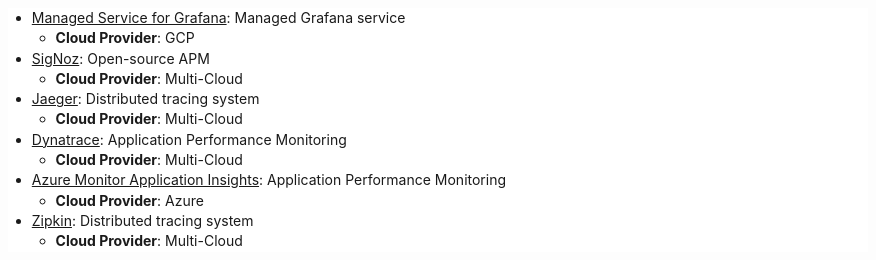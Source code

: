 -   [Managed Service for Grafana](https://cloud.google.com/managed-grafana/): Managed Grafana service
    *   **Cloud Provider**: GCP
-   [SigNoz](https://signoz.io/): Open-source APM
    *   **Cloud Provider**: Multi-Cloud
-   [Jaeger](https://www.jaegertracing.io/): Distributed tracing system
    *   **Cloud Provider**: Multi-Cloud
-   [Dynatrace](https://www.dynatrace.com/): Application Performance Monitoring
    *   **Cloud Provider**: Multi-Cloud
-   [Azure Monitor Application Insights](https://azure.microsoft.com/en-us/products/monitor/): Application Performance Monitoring
    *   **Cloud Provider**: Azure
-   [Zipkin](https://zipkin.io/): Distributed tracing system
     *   **Cloud Provider**: Multi-Cloud